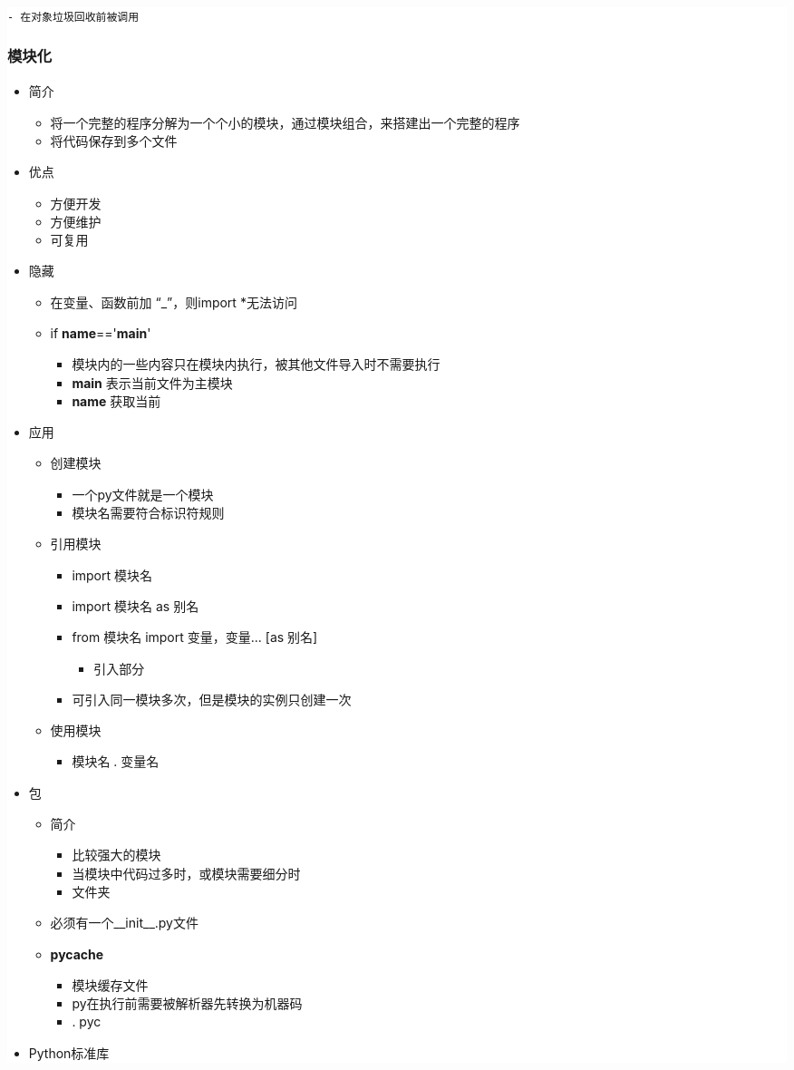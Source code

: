 	- 在对象垃圾回收前被调用

### 模块化

- 简介

	- 将一个完整的程序分解为一个个小的模块，通过模块组合，来搭建出一个完整的程序
	- 将代码保存到多个文件

- 优点

	- 方便开发
	- 方便维护
	- 可复用

- 隐藏

	- 在变量、函数前加 “_”，则import  *无法访问
	- if   __name__=='__main__'

		- 模块内的一些内容只在模块内执行，被其他文件导入时不需要执行
		- __main__  表示当前文件为主模块
		- __name__  获取当前

- 应用

	- 创建模块

		- 一个py文件就是一个模块
		- 模块名需要符合标识符规则

	- 引用模块

		- import 模块名
		- import  模块名  as  别名
		- from  模块名  import  变量，变量...  [as  别名]

			- 引入部分

		- 可引入同一模块多次，但是模块的实例只创建一次

	- 使用模块

		- 模块名 . 变量名

- 包

	- 简介

		- 比较强大的模块
		- 当模块中代码过多时，或模块需要细分时
		- 文件夹

	- 必须有一个__init__.py文件
	- __pycache__

		- 模块缓存文件
		- py在执行前需要被解析器先转换为机器码
		- . pyc

- Python标准库

